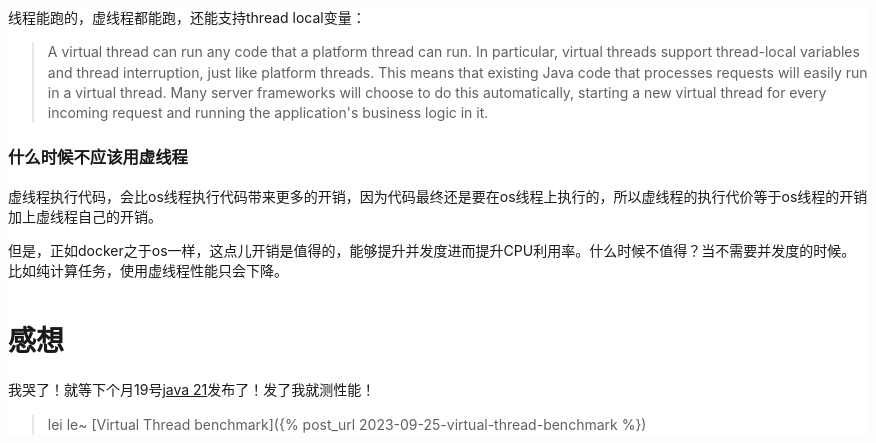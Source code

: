 线程能跑的，虚线程都能跑，还能支持thread local变量：
> A virtual thread can run any code that a platform thread can run. In particular, virtual threads support thread-local variables and thread interruption, just like platform threads. This means that existing Java code that processes requests will easily run in a virtual thread. Many server frameworks will choose to do this automatically, starting a new virtual thread for every incoming request and running the application's business logic in it.

### 什么时候不应该用虚线程
虚线程执行代码，会比os线程执行代码带来更多的开销，因为代码最终还是要在os线程上执行的，所以虚线程的执行代价等于os线程的开销加上虚线程自己的开销。

但是，正如docker之于os一样，这点儿开销是值得的，能够提升并发度进而提升CPU利用率。什么时候不值得？当不需要并发度的时候。比如纯计算任务，使用虚线程性能只会下降。

# 感想
我哭了！就等下个月19号[java 21](https://openjdk.org/projects/jdk/21/)发布了！发了我就测性能！

> lei le~ [Virtual Thread benchmark]({% post_url 2023-09-25-virtual-thread-benchmark %})

